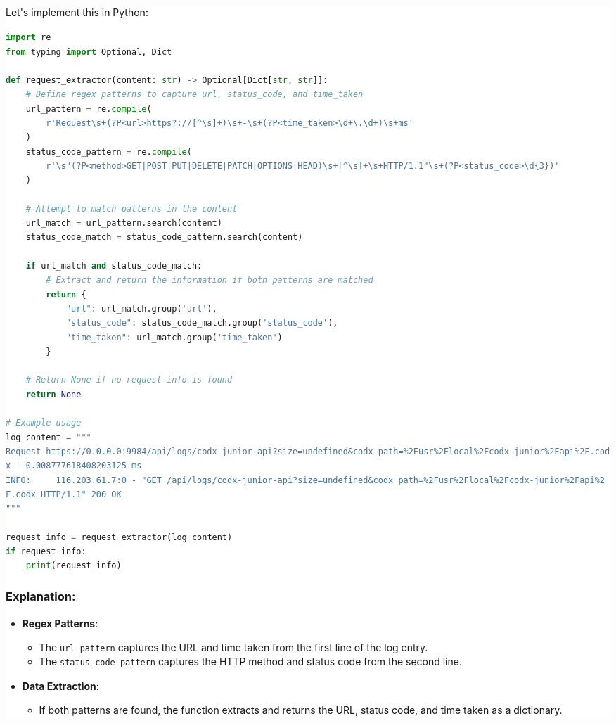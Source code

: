 Let's implement this in Python:

```python
import re
from typing import Optional, Dict

def request_extractor(content: str) -> Optional[Dict[str, str]]:
    # Define regex patterns to capture url, status_code, and time_taken
    url_pattern = re.compile(
        r'Request\s+(?P<url>https?://[^\s]+)\s+-\s+(?P<time_taken>\d+\.\d+)\s+ms'
    )
    status_code_pattern = re.compile(
        r'\s"(?P<method>GET|POST|PUT|DELETE|PATCH|OPTIONS|HEAD)\s+[^\s]+\s+HTTP/1.1"\s+(?P<status_code>\d{3})'
    )

    # Attempt to match patterns in the content
    url_match = url_pattern.search(content)
    status_code_match = status_code_pattern.search(content)

    if url_match and status_code_match:
        # Extract and return the information if both patterns are matched
        return {
            "url": url_match.group('url'),
            "status_code": status_code_match.group('status_code'),
            "time_taken": url_match.group('time_taken')
        }
    
    # Return None if no request info is found
    return None

# Example usage
log_content = """
Request https://0.0.0.0:9984/api/logs/codx-junior-api?size=undefined&codx_path=%2Fusr%2Flocal%2Fcodx-junior%2Fapi%2F.codx - 0.008777618408203125 ms
INFO:     116.203.61.7:0 - "GET /api/logs/codx-junior-api?size=undefined&codx_path=%2Fusr%2Flocal%2Fcodx-junior%2Fapi%2F.codx HTTP/1.1" 200 OK
"""

request_info = request_extractor(log_content)
if request_info:
    print(request_info)
```

### Explanation:

- **Regex Patterns**:
  - The `url_pattern` captures the URL and time taken from the first line of the log entry.
  - The `status_code_pattern` captures the HTTP method and status code from the second line.
  
- **Data Extraction**:
  - If both patterns are found, the function extracts and returns the URL, status code, and time taken as a dictionary.
  